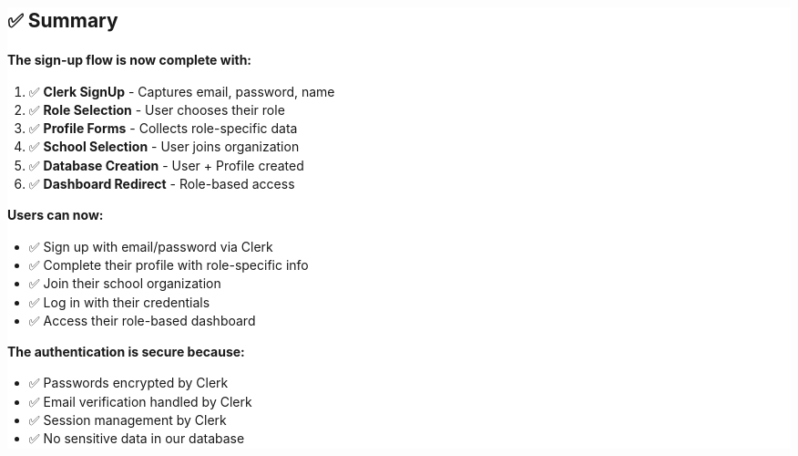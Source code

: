 ## ✅ Summary

**The sign-up flow is now complete with:**

1. ✅ **Clerk SignUp** - Captures email, password, name
2. ✅ **Role Selection** - User chooses their role
3. ✅ **Profile Forms** - Collects role-specific data
4. ✅ **School Selection** - User joins organization
5. ✅ **Database Creation** - User + Profile created
6. ✅ **Dashboard Redirect** - Role-based access

**Users can now:**
- ✅ Sign up with email/password via Clerk
- ✅ Complete their profile with role-specific info
- ✅ Join their school organization
- ✅ Log in with their credentials
- ✅ Access their role-based dashboard

**The authentication is secure because:**
- ✅ Passwords encrypted by Clerk
- ✅ Email verification handled by Clerk
- ✅ Session management by Clerk
- ✅ No sensitive data in our database
